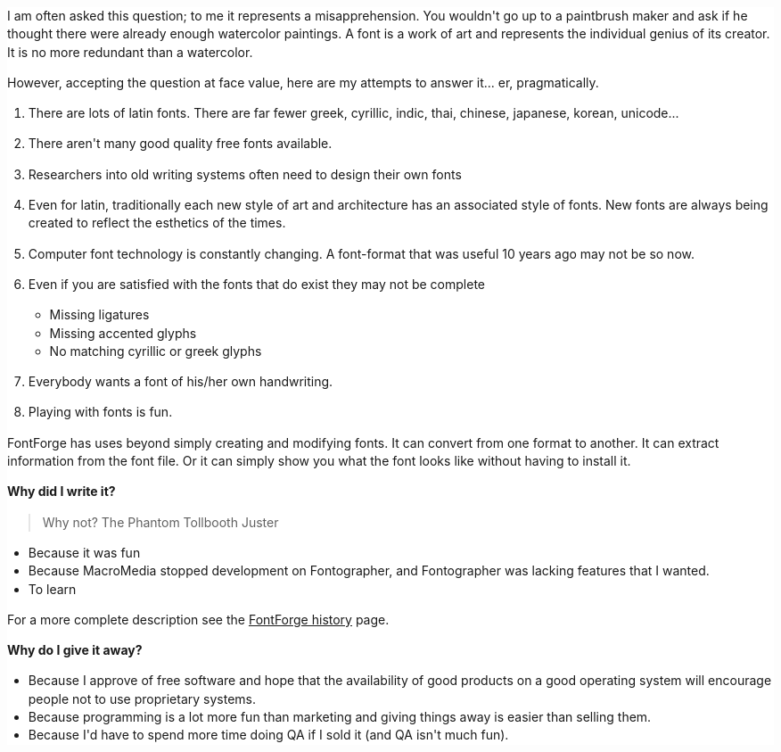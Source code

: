 I am often asked this question; to me it represents a misapprehension.
You wouldn't go up to a paintbrush maker and ask if he thought there
were already enough watercolor paintings. A font is a work of art and
represents the individual genius of its creator. It is no more redundant
than a watercolor.

However, accepting the question at face value, here are my attempts to
answer it... er, pragmatically.

1.  There are lots of latin fonts. There are far fewer greek, cyrillic,
    indic, thai, chinese, japanese, korean, unicode...
2.  There aren't many good quality free fonts available.
3.  Researchers into old writing systems often need to design their own
    fonts
4.  Even for latin, traditionally each new style of art and architecture
    has an associated style of fonts. New fonts are always being created
    to reflect the esthetics of the times.
5.  Computer font technology is constantly changing. A font-format that
    was useful 10 years ago may not be so now.
6.  Even if you are satisfied with the fonts that do exist they may not
    be complete
    -   Missing ligatures
    -   Missing accented glyphs
    -   No matching cyrillic or greek glyphs

7.  Everybody wants a font of his/her own handwriting.
8.  Playing with fonts is fun.

FontForge has uses beyond simply creating and modifying fonts. It can
convert from one format to another. It can extract information from the
font file. Or it can simply show you what the font looks like without
having to install it.

**Why did I write it?**

> Why not?
> The Phantom Tollbooth
>  Juster

-   Because it was fun
-   Because MacroMedia stopped development on Fontographer, and
    Fontographer was lacking features that I wanted.
-   To learn

For a more complete description see the [FontForge
history](ff-history.html) page.

**Why do I give it away?**

-   Because I approve of free software and hope that the availability of
    good products on a good operating system will encourage people not
    to use proprietary systems.
-   Because programming is a lot more fun than marketing and giving
    things away is easier than selling them.
-   Because I'd have to spend more time doing QA if I sold it (and QA
    isn't much fun).
